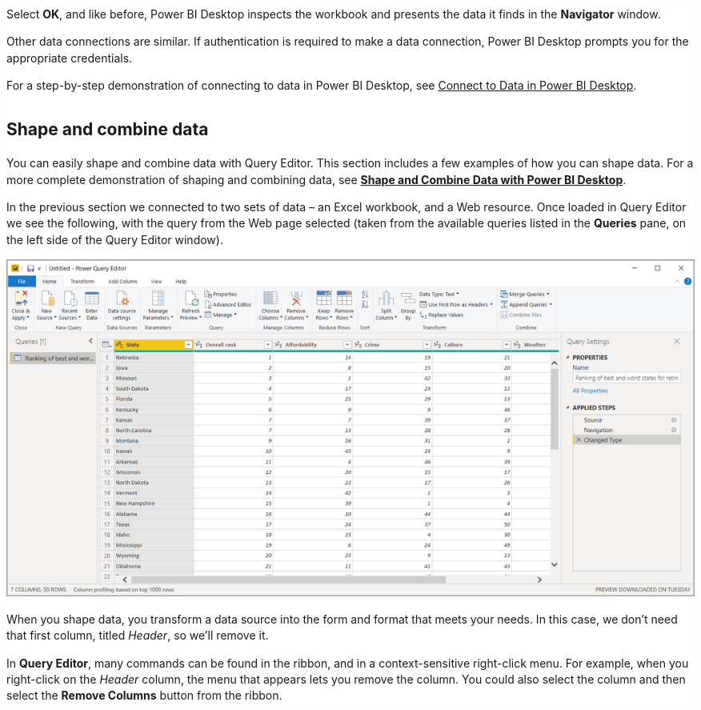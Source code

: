 Select **OK**, and like before, Power BI Desktop inspects the workbook and presents the data it finds in the **Navigator** window.

Other data connections are similar. If authentication is required to make a data connection, Power BI Desktop prompts you for the appropriate credentials.

For a step-by-step demonstration of connecting to data in Power BI Desktop, see [Connect to Data in Power BI Desktop](https://docs.microsoft.com/power-bi/desktop-connect-to-data).

## Shape and combine data
You can easily shape and combine data with Query Editor. This section includes a few examples of how you can shape data. For a more complete demonstration of shaping and combining data, see **[Shape and Combine Data with Power BI Desktop](https://docs.microsoft.com/power-bi/desktop-shape-and-combine-data)**.

In the previous section we connected to two sets of data – an Excel workbook, and a Web resource. Once loaded in Query Editor we see the following, with the query from the Web page selected (taken from the available queries listed in the **Queries** pane, on the left side of the Query Editor window).

![](media/desktop-common-query-tasks/commonquerytasks_querypaneloaded.png)

When you shape data, you transform a data source into the form and format that meets your needs. In this case, we don’t need that first column, titled *Header*, so we’ll remove it.

In **Query Editor**, many commands can be found in the ribbon, and in a context-sensitive right-click menu. For example, when you right-click on the *Header* column, the menu that appears lets you remove the column. You could also select the column and then select the **Remove Columns** button from the ribbon.
